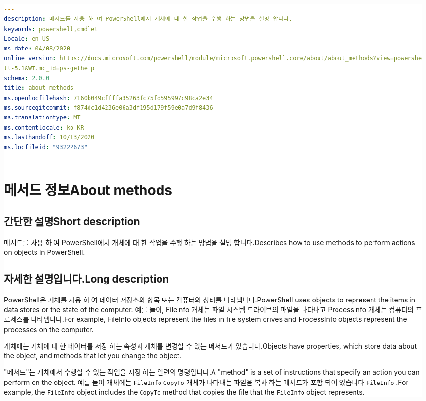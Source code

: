 ```yaml
---
description: 메서드를 사용 하 여 PowerShell에서 개체에 대 한 작업을 수행 하는 방법을 설명 합니다.
keywords: powershell,cmdlet
Locale: en-US
ms.date: 04/08/2020
online version: https://docs.microsoft.com/powershell/module/microsoft.powershell.core/about/about_methods?view=powershell-5.1&WT.mc_id=ps-gethelp
schema: 2.0.0
title: about_methods
ms.openlocfilehash: 7160b049cffffa35263fc75fd595997c98ca2e34
ms.sourcegitcommit: f874dc1d4236e06a3df195d179f59e0a7d9f8436
ms.translationtype: MT
ms.contentlocale: ko-KR
ms.lasthandoff: 10/13/2020
ms.locfileid: "93222673"
---
```

# <a name="about-methods"></a><span data-ttu-id="7aa57-104">메서드 정보</span><span class="sxs-lookup"><span data-stu-id="7aa57-104">About methods</span></span>

## <a name="short-description"></a><span data-ttu-id="7aa57-105">간단한 설명</span><span class="sxs-lookup"><span data-stu-id="7aa57-105">Short description</span></span>
<span data-ttu-id="7aa57-106">메서드를 사용 하 여 PowerShell에서 개체에 대 한 작업을 수행 하는 방법을 설명 합니다.</span><span class="sxs-lookup"><span data-stu-id="7aa57-106">Describes how to use methods to perform actions on objects in PowerShell.</span></span>

## <a name="long-description"></a><span data-ttu-id="7aa57-107">자세한 설명입니다.</span><span class="sxs-lookup"><span data-stu-id="7aa57-107">Long description</span></span>

<span data-ttu-id="7aa57-108">PowerShell은 개체를 사용 하 여 데이터 저장소의 항목 또는 컴퓨터의 상태를 나타냅니다.</span><span class="sxs-lookup"><span data-stu-id="7aa57-108">PowerShell uses objects to represent the items in data stores or the state of the computer.</span></span> <span data-ttu-id="7aa57-109">예를 들어, FileInfo 개체는 파일 시스템 드라이브의 파일을 나타내고 ProcessInfo 개체는 컴퓨터의 프로세스를 나타냅니다.</span><span class="sxs-lookup"><span data-stu-id="7aa57-109">For example, FileInfo objects represent the files in file system drives and ProcessInfo objects represent the processes on the computer.</span></span>

<span data-ttu-id="7aa57-110">개체에는 개체에 대 한 데이터를 저장 하는 속성과 개체를 변경할 수 있는 메서드가 있습니다.</span><span class="sxs-lookup"><span data-stu-id="7aa57-110">Objects have properties, which store data about the object, and methods that let you change the object.</span></span>

<span data-ttu-id="7aa57-111">"메서드"는 개체에서 수행할 수 있는 작업을 지정 하는 일련의 명령입니다.</span><span class="sxs-lookup"><span data-stu-id="7aa57-111">A "method" is a set of instructions that specify an action you can perform on the object.</span></span> <span data-ttu-id="7aa57-112">예를 들어 개체에는 `FileInfo` `CopyTo` 개체가 나타내는 파일을 복사 하는 메서드가 포함 되어 있습니다 `FileInfo` .</span><span class="sxs-lookup"><span data-stu-id="7aa57-112">For example, the `FileInfo` object includes the `CopyTo` method that copies the file that the `FileInfo` object represents.</span></span>
